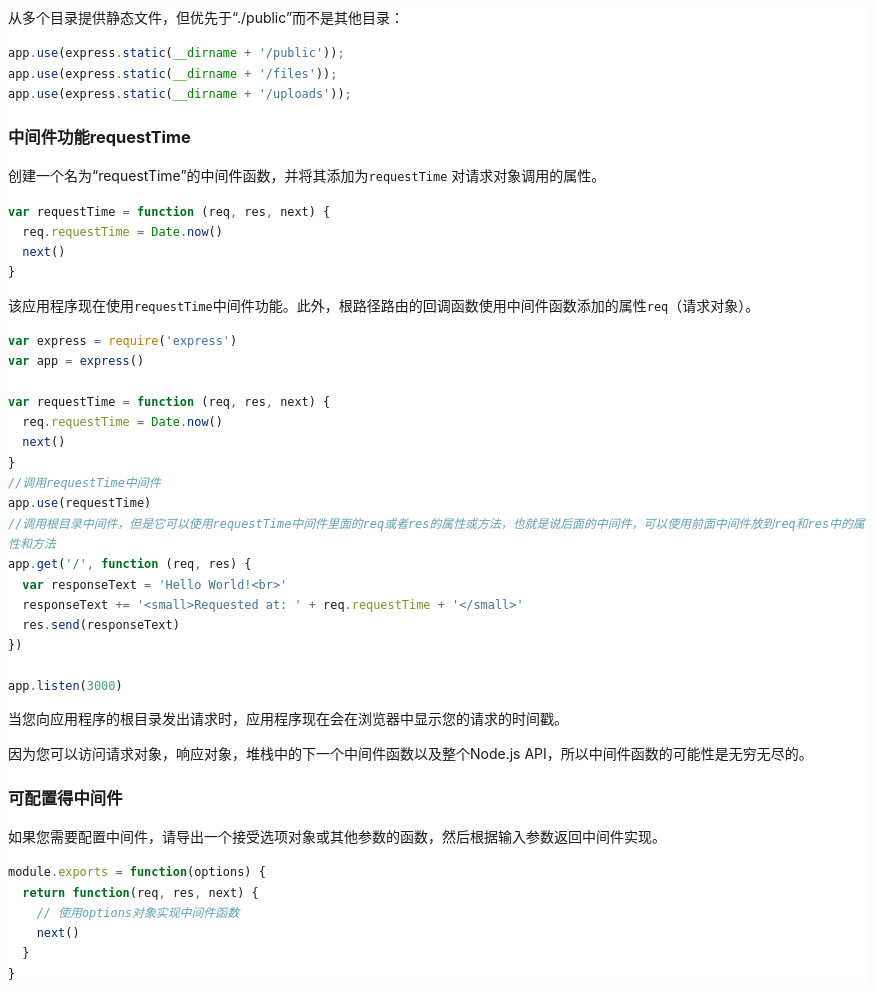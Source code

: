 从多个目录提供静态文件，但优先于“./public”而不是其他目录：

```javascript
app.use(express.static(__dirname + '/public'));
app.use(express.static(__dirname + '/files'));
app.use(express.static(__dirname + '/uploads'));
```



### 中间件功能requestTime

创建一个名为“requestTime”的中间件函数，并将其添加为`requestTime` 对请求对象调用的属性。 

```JavaScript
var requestTime = function (req, res, next) {
  req.requestTime = Date.now()
  next()
}
```

该应用程序现在使用`requestTime`中间件功能。此外，根路径路由的回调函数使用中间件函数添加的属性`req`（请求对象）。 

```JavaScript
var express = require('express')
var app = express()

var requestTime = function (req, res, next) {
  req.requestTime = Date.now()
  next()
}
//调用requestTime中间件
app.use(requestTime)
//调用根目录中间件，但是它可以使用requestTime中间件里面的req或者res的属性或方法，也就是说后面的中间件，可以使用前面中间件放到req和res中的属性和方法
app.get('/', function (req, res) {
  var responseText = 'Hello World!<br>'
  responseText += '<small>Requested at: ' + req.requestTime + '</small>'
  res.send(responseText)
})

app.listen(3000)
```

当您向应用程序的根目录发出请求时，应用程序现在会在浏览器中显示您的请求的时间戳。

因为您可以访问请求对象，响应对象，堆栈中的下一个中间件函数以及整个Node.js API，所以中间件函数的可能性是无穷无尽的。

### 可配置得中间件

如果您需要配置中间件，请导出一个接受选项对象或其他参数的函数，然后根据输入参数返回中间件实现。 

```JavaScript
module.exports = function(options) {
  return function(req, res, next) {
    // 使用options对象实现中间件函数
    next()
  }
}
```
